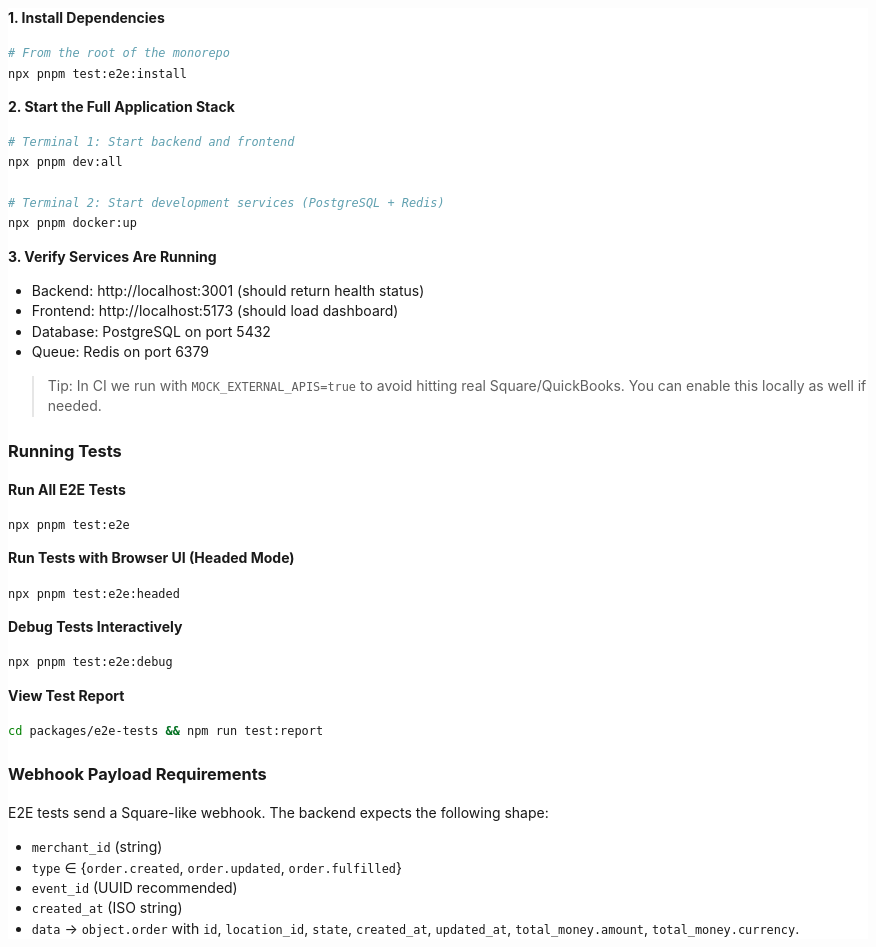 **1. Install Dependencies**

```bash
# From the root of the monorepo
npx pnpm test:e2e:install
```

**2. Start the Full Application Stack**

```bash
# Terminal 1: Start backend and frontend
npx pnpm dev:all

# Terminal 2: Start development services (PostgreSQL + Redis)
npx pnpm docker:up
```

**3. Verify Services Are Running**

- Backend: http://localhost:3001 (should return health status)
- Frontend: http://localhost:5173 (should load dashboard)
- Database: PostgreSQL on port 5432
- Queue: Redis on port 6379

> Tip: In CI we run with `MOCK_EXTERNAL_APIS=true` to avoid hitting real Square/QuickBooks. You can enable this locally as well if needed.

### **Running Tests**

**Run All E2E Tests**

```bash
npx pnpm test:e2e
```

**Run Tests with Browser UI (Headed Mode)**

```bash
npx pnpm test:e2e:headed
```

**Debug Tests Interactively**

```bash
npx pnpm test:e2e:debug
```

**View Test Report**

```bash
cd packages/e2e-tests && npm run test:report
```

### **Webhook Payload Requirements**

E2E tests send a Square-like webhook. The backend expects the following shape:

- `merchant_id` (string)
- `type` ∈ {`order.created`, `order.updated`, `order.fulfilled`}
- `event_id` (UUID recommended)
- `created_at` (ISO string)
- `data` → `object.order` with `id`, `location_id`, `state`, `created_at`, `updated_at`, `total_money.amount`, `total_money.currency`.
